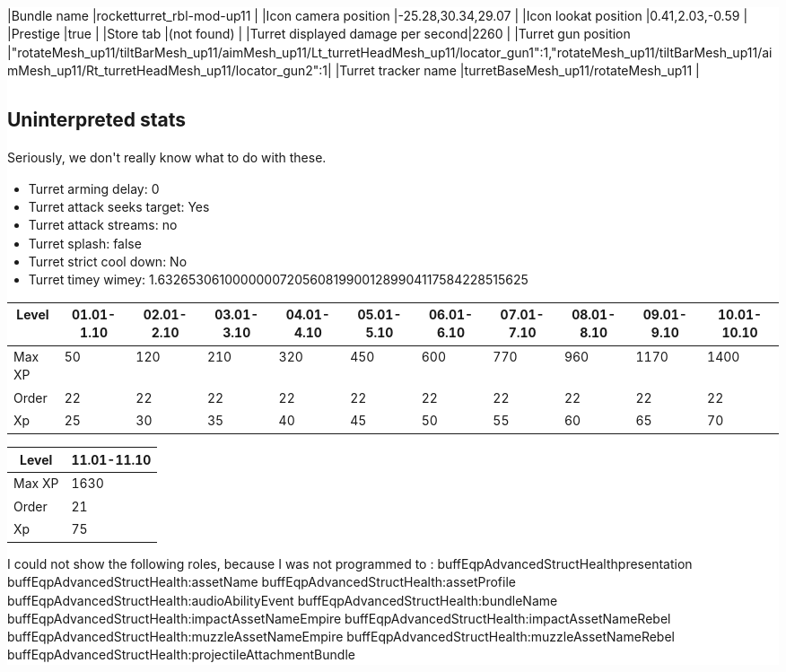 |Bundle name                       |rocketturret_rbl-mod-up11                                                                                                                                                  |
|Icon camera position              |-25.28,30.34,29.07                                                                                                                                                         |
|Icon lookat position              |0.41,2.03,-0.59                                                                                                                                                            |
|Prestige                          |true                                                                                                                                                                       |
|Store tab                         |(not found)                                                                                                                                                                |
|Turret displayed damage per second|2260                                                                                                                                                                       |
|Turret gun position               |"rotateMesh_up11/tiltBarMesh_up11/aimMesh_up11/Lt_turretHeadMesh_up11/locator_gun1":1,"rotateMesh_up11/tiltBarMesh_up11/aimMesh_up11/Rt_turretHeadMesh_up11/locator_gun2":1|
|Turret tracker name               |turretBaseMesh_up11/rotateMesh_up11                                                                                                                                        |


## Uninterpreted stats

Seriously, we don't really know what to do with these.

  * Turret arming delay: 0
  * Turret attack seeks target: Yes
  * Turret attack streams: no
  * Turret splash: false
  * Turret strict cool down: No
  * Turret timey wimey: 1.63265306100000007205608199001289904117584228515625

|Level |01.01-1.10|02.01-2.10|03.01-3.10|04.01-4.10|05.01-5.10|06.01-6.10|07.01-7.10|08.01-8.10|09.01-9.10|10.01-10.10|
|------|----------|----------|----------|----------|----------|----------|----------|----------|----------|-----------|
|Max XP|50        |120       |210       |320       |450       |600       |770       |960       |1170      |1400       |
|Order |22        |22        |22        |22        |22        |22        |22        |22        |22        |22         |
|Xp    |25        |30        |35        |40        |45        |50        |55        |60        |65        |70         |


|Level |11.01-11.10|
|------|-----------|
|Max XP|1630       |
|Order |21         |
|Xp    |75         |


I could not show the following roles, because I was not programmed to : buffEqpAdvancedStructHealthpresentation
buffEqpAdvancedStructHealth:assetName
buffEqpAdvancedStructHealth:assetProfile
buffEqpAdvancedStructHealth:audioAbilityEvent
buffEqpAdvancedStructHealth:bundleName
buffEqpAdvancedStructHealth:impactAssetNameEmpire
buffEqpAdvancedStructHealth:impactAssetNameRebel
buffEqpAdvancedStructHealth:muzzleAssetNameEmpire
buffEqpAdvancedStructHealth:muzzleAssetNameRebel
buffEqpAdvancedStructHealth:projectileAttachmentBundle
